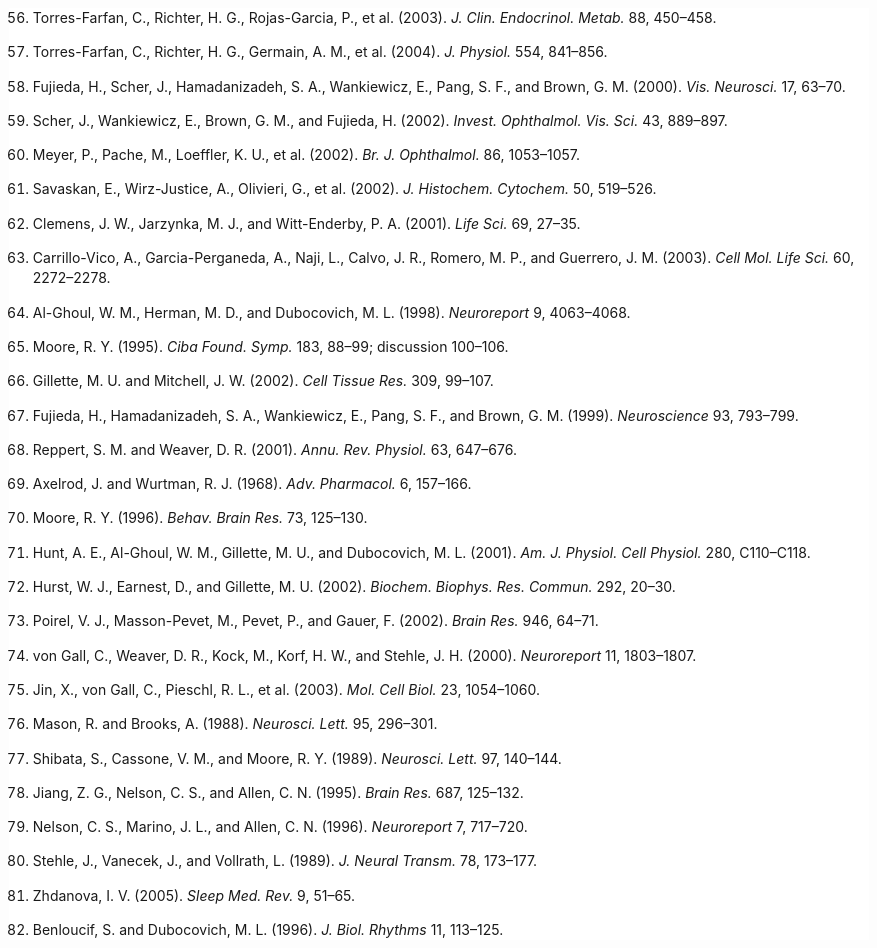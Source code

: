 56. Torres-Farfan, C., Richter, H. G., Rojas-Garcia, P., et al. (2003). *J. Clin. Endocrinol. Metab.* 88, 450–458.

57. Torres-Farfan, C., Richter, H. G., Germain, A. M., et al. (2004). *J. Physiol.* 554, 841–856.

58. Fujieda, H., Scher, J., Hamadanizadeh, S. A., Wankiewicz, E., Pang, S. F., and Brown, G. M. (2000). *Vis. Neurosci.* 17, 63–70.

59. Scher, J., Wankiewicz, E., Brown, G. M., and Fujieda, H. (2002). *Invest. Ophthalmol. Vis. Sci.* 43, 889–897.

60. Meyer, P., Pache, M., Loeffler, K. U., et al. (2002). *Br. J. Ophthalmol.* 86, 1053–1057.

61. Savaskan, E., Wirz-Justice, A., Olivieri, G., et al. (2002). *J. Histochem. Cytochem.* 50, 519–526.

62. Clemens, J. W., Jarzynka, M. J., and Witt-Enderby, P. A. (2001). *Life Sci.* 69, 27–35.

63. Carrillo-Vico, A., Garcia-Perganeda, A., Naji, L., Calvo, J. R., Romero, M. P., and Guerrero, J. M. (2003). *Cell Mol. Life Sci.* 60, 2272–2278.

64. Al-Ghoul, W. M., Herman, M. D., and Dubocovich, M. L. (1998). *Neuroreport* 9, 4063–4068.

65. Moore, R. Y. (1995). *Ciba Found. Symp.* 183, 88–99; discussion 100–106.

66. Gillette, M. U. and Mitchell, J. W. (2002). *Cell Tissue Res.* 309, 99–107.

67. Fujieda, H., Hamadanizadeh, S. A., Wankiewicz, E., Pang, S. F., and Brown, G. M. (1999). *Neuroscience* 93, 793–799.

68. Reppert, S. M. and Weaver, D. R. (2001). *Annu. Rev. Physiol.* 63, 647–676.

69. Axelrod, J. and Wurtman, R. J. (1968). *Adv. Pharmacol.* 6, 157–166.

70. Moore, R. Y. (1996). *Behav. Brain Res.* 73, 125–130.

71. Hunt, A. E., Al-Ghoul, W. M., Gillette, M. U., and Dubocovich, M. L. (2001). *Am. J. Physiol. Cell Physiol.* 280, C110–C118.

72. Hurst, W. J., Earnest, D., and Gillette, M. U. (2002). *Biochem. Biophys. Res. Commun.* 292, 20–30.

73. Poirel, V. J., Masson-Pevet, M., Pevet, P., and Gauer, F. (2002). *Brain Res.* 946, 64–71.

74. von Gall, C., Weaver, D. R., Kock, M., Korf, H. W., and Stehle, J. H. (2000). *Neuroreport* 11, 1803–1807.

75. Jin, X., von Gall, C., Pieschl, R. L., et al. (2003). *Mol. Cell Biol.* 23, 1054–1060.

76. Mason, R. and Brooks, A. (1988). *Neurosci. Lett.* 95, 296–301.

77. Shibata, S., Cassone, V. M., and Moore, R. Y. (1989). *Neurosci. Lett.* 97, 140–144.

78. Jiang, Z. G., Nelson, C. S., and Allen, C. N. (1995). *Brain Res.* 687, 125–132.

79. Nelson, C. S., Marino, J. L., and Allen, C. N. (1996). *Neuroreport* 7, 717–720.

80. Stehle, J., Vanecek, J., and Vollrath, L. (1989). *J. Neural Transm.* 78, 173–177.

81. Zhdanova, I. V. (2005). *Sleep Med. Rev.* 9, 51–65.

82. Benloucif, S. and Dubocovich, M. L. (1996). *J. Biol. Rhythms* 11, 113–125.
